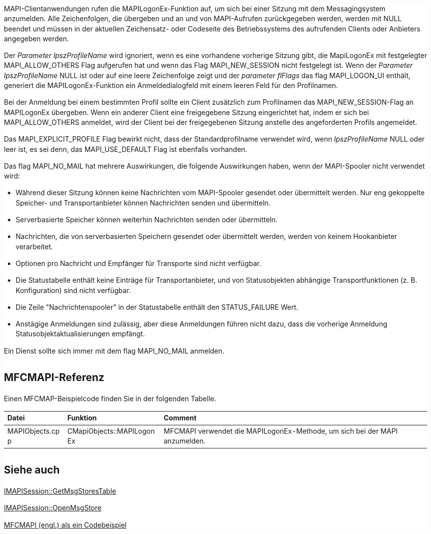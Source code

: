 MAPI-Clientanwendungen rufen die MAPILogonEx-Funktion auf, um sich bei einer Sitzung mit dem Messagingsystem anzumelden. Alle Zeichenfolgen, die übergeben und an und von MAPI-Aufrufen zurückgegeben werden, werden mit NULL beendet und müssen in der aktuellen Zeichensatz- oder Codeseite des Betriebssystems des aufrufenden Clients oder Anbieters angegeben werden.
  
Der  _Parameter lpszProfileName_ wird ignoriert, wenn es eine vorhandene vorherige Sitzung gibt, die MapiLogonEx mit festgelegter MAPI_ALLOW_OTHERS Flag aufgerufen hat und wenn das Flag MAPI_NEW_SESSION nicht festgelegt ist. Wenn der  _Parameter lpszProfileName_ NULL ist oder auf eine leere Zeichenfolge zeigt und der  _parameter flFlags_ das flag MAPI_LOGON_UI enthält, generiert die MAPILogonEx-Funktion ein Anmeldedialogfeld mit einem leeren Feld für den Profilnamen. 
  
Bei der Anmeldung bei einem bestimmten Profil sollte ein Client zusätzlich zum Profilnamen das MAPI_NEW_SESSION-Flag an MAPILogonEx übergeben. Wenn ein anderer Client eine freigegebene Sitzung eingerichtet hat, indem er sich bei MAPI_ALLOW_OTHERS anmeldet, wird der Client bei der freigegebenen Sitzung anstelle des angeforderten Profils angemeldet. 
  
Das MAPI_EXPLICIT_PROFILE Flag bewirkt nicht, dass der Standardprofilname verwendet wird, wenn  _lpszProfileName_ NULL oder leer ist, es sei denn, das MAPI_USE_DEFAULT Flag ist ebenfalls vorhanden. 
  
Das flag MAPI_NO_MAIL hat mehrere Auswirkungen, die folgende Auswirkungen haben, wenn der MAPI-Spooler nicht verwendet wird:
  
- Während dieser Sitzung können keine Nachrichten vom MAPI-Spooler gesendet oder übermittelt werden. Nur eng gekoppelte Speicher- und Transportanbieter können Nachrichten senden und übermitteln. 
    
- Serverbasierte Speicher können weiterhin Nachrichten senden oder übermitteln. 
    
- Nachrichten, die von serverbasierten Speichern gesendet oder übermittelt werden, werden von keinem Hookanbieter verarbeitet. 
    
- Optionen pro Nachricht und Empfänger für Transporte sind nicht verfügbar. 
    
- Die Statustabelle enthält keine Einträge für Transportanbieter, und von Statusobjekten abhängige Transportfunktionen (z. B. Konfiguration) sind nicht verfügbar. 
    
- Die Zeile "Nachrichtenspooler" in der Statustabelle enthält den STATUS_FAILURE Wert. 
    
- Anstägige Anmeldungen sind zulässig, aber diese Anmeldungen führen nicht dazu, dass die vorherige Anmeldung Statusobjektaktualisierungen empfängt. 
    
Ein Dienst sollte sich immer mit dem flag MAPI_NO_MAIL anmelden. 
  
## <a name="mfcmapi-reference"></a>MFCMAPI-Referenz

Einen MFCMAP-Beispielcode finden Sie in der folgenden Tabelle.
  
|**Datei**|**Funktion**|**Comment**|
|:-----|:-----|:-----|
|MAPIObjects.cpp  <br/> |CMapiObjects::MAPILogonEx  <br/> |MFCMAPI verwendet die MAPILogonEx-Methode, um sich bei der MAPI anzumelden.  <br/> |
   
## <a name="see-also"></a>Siehe auch



[IMAPISession::GetMsgStoresTable](imapisession-getmsgstorestable.md)
  
[IMAPISession::OpenMsgStore](imapisession-openmsgstore.md)


[MFCMAPI (engl.) als ein Codebeispiel](mfcmapi-as-a-code-sample.md)

